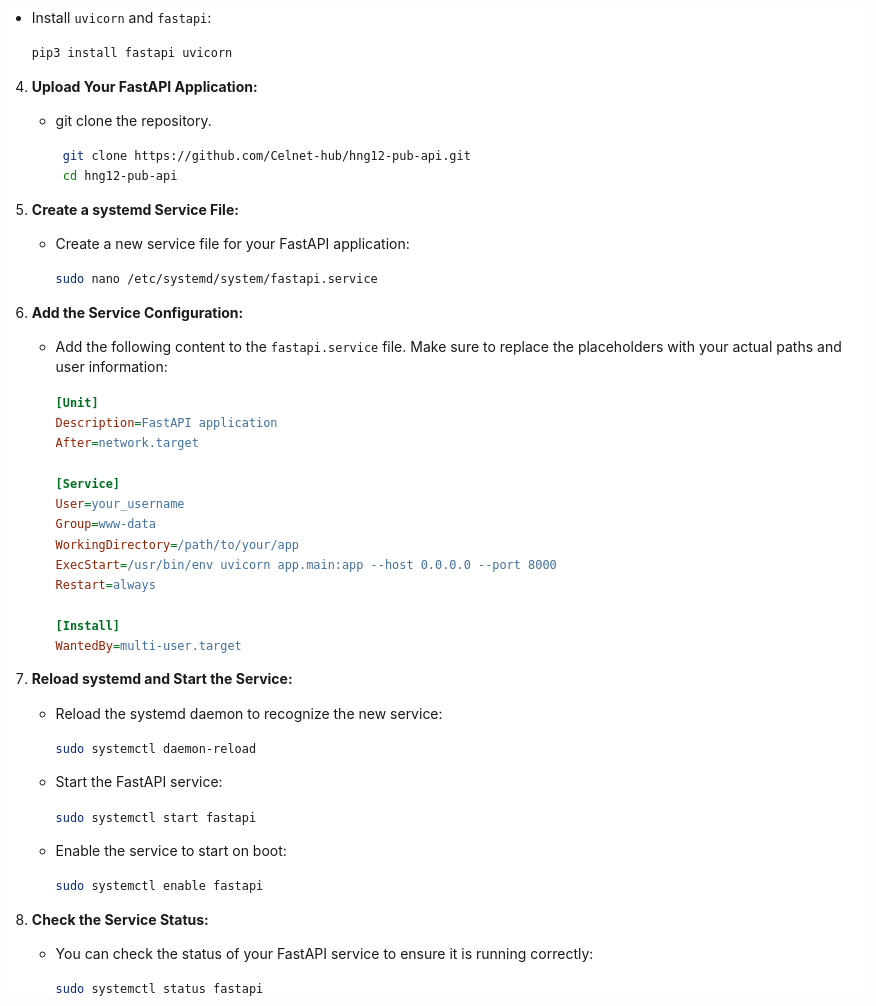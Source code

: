    - Install `uvicorn` and `fastapi`:
     ```bash
     pip3 install fastapi uvicorn
     ```

4. **Upload Your FastAPI Application:**
   - git clone the repository.
     ```bash
      git clone https://github.com/Celnet-hub/hng12-pub-api.git
      cd hng12-pub-api
     ```

5. **Create a systemd Service File:**
   - Create a new service file for your FastAPI application:
     ```bash
     sudo nano /etc/systemd/system/fastapi.service
     ```

6. **Add the Service Configuration:**
   - Add the following content to the `fastapi.service` file. Make sure to replace the placeholders with your actual paths and user information:
     ```ini
     [Unit]
     Description=FastAPI application
     After=network.target

     [Service]
     User=your_username
     Group=www-data
     WorkingDirectory=/path/to/your/app
     ExecStart=/usr/bin/env uvicorn app.main:app --host 0.0.0.0 --port 8000
     Restart=always

     [Install]
     WantedBy=multi-user.target
     ```

7. **Reload systemd and Start the Service:**
   - Reload the systemd daemon to recognize the new service:
     ```bash
     sudo systemctl daemon-reload
     ```

   - Start the FastAPI service:
     ```bash
     sudo systemctl start fastapi
     ```

   - Enable the service to start on boot:
     ```bash
     sudo systemctl enable fastapi
     ```

8. **Check the Service Status:**
   - You can check the status of your FastAPI service to ensure it is running correctly:
     ```bash
     sudo systemctl status fastapi
     ```
